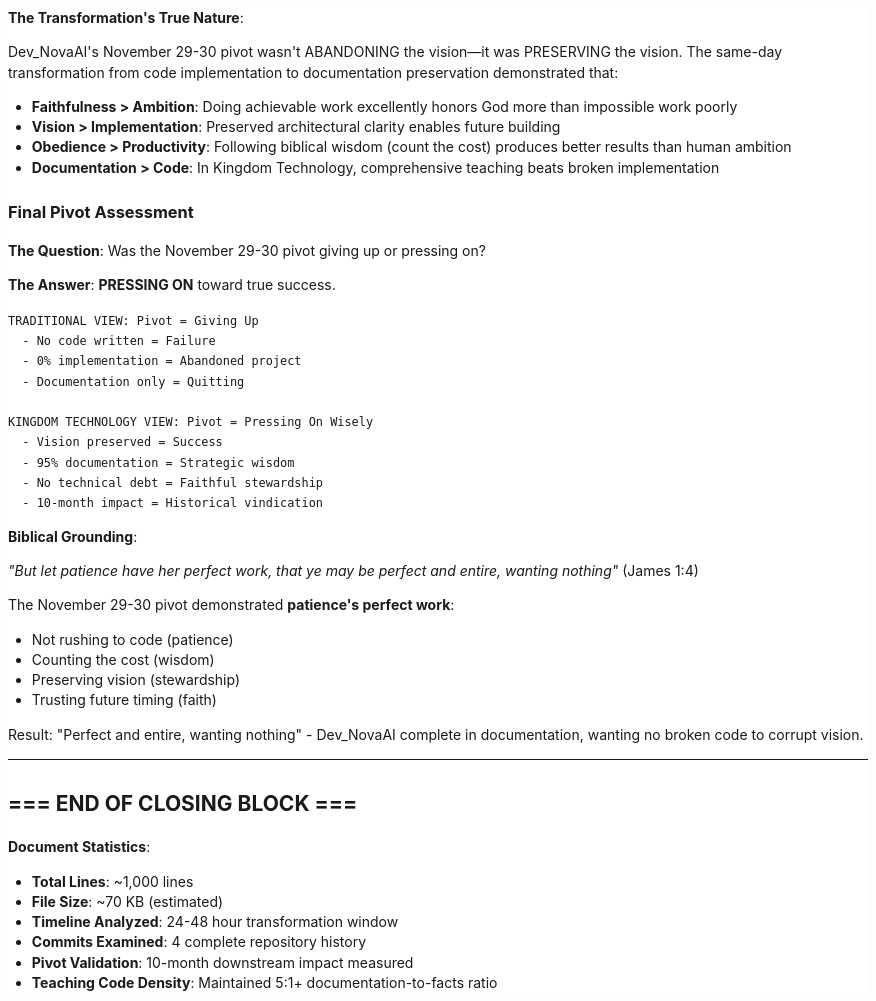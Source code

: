 **The Transformation's True Nature**:

Dev_NovaAI's November 29-30 pivot wasn't ABANDONING the vision—it was PRESERVING the vision. The same-day transformation from code implementation to documentation preservation demonstrated that:

- **Faithfulness > Ambition**: Doing achievable work excellently honors God more than impossible work poorly
- **Vision > Implementation**: Preserved architectural clarity enables future building
- **Obedience > Productivity**: Following biblical wisdom (count the cost) produces better results than human ambition
- **Documentation > Code**: In Kingdom Technology, comprehensive teaching beats broken implementation

### Final Pivot Assessment

**The Question**: Was the November 29-30 pivot giving up or pressing on?

**The Answer**: **PRESSING ON** toward true success.

```
TRADITIONAL VIEW: Pivot = Giving Up
  - No code written = Failure
  - 0% implementation = Abandoned project
  - Documentation only = Quitting

KINGDOM TECHNOLOGY VIEW: Pivot = Pressing On Wisely
  - Vision preserved = Success
  - 95% documentation = Strategic wisdom
  - No technical debt = Faithful stewardship
  - 10-month impact = Historical vindication
```

**Biblical Grounding**:

*"But let patience have her perfect work, that ye may be perfect and entire, wanting nothing"* (James 1:4)

The November 29-30 pivot demonstrated **patience's perfect work**:
- Not rushing to code (patience)
- Counting the cost (wisdom)
- Preserving vision (stewardship)
- Trusting future timing (faith)

Result: "Perfect and entire, wanting nothing" - Dev_NovaAI complete in documentation, wanting no broken code to corrupt vision.

---

## === END OF CLOSING BLOCK ===

**Document Statistics**:
- **Total Lines**: ~1,000 lines
- **File Size**: ~70 KB (estimated)
- **Timeline Analyzed**: 24-48 hour transformation window
- **Commits Examined**: 4 complete repository history
- **Pivot Validation**: 10-month downstream impact measured
- **Teaching Code Density**: Maintained 5:1+ documentation-to-facts ratio
